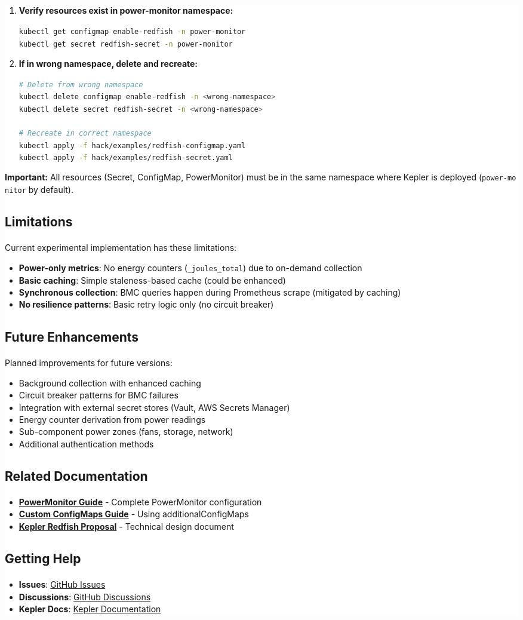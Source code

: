 1. **Verify resources exist in power-monitor namespace:**

   ```bash
   kubectl get configmap enable-redfish -n power-monitor
   kubectl get secret redfish-secret -n power-monitor
   ```

2. **If in wrong namespace, delete and recreate:**

   ```bash
   # Delete from wrong namespace
   kubectl delete configmap enable-redfish -n <wrong-namespace>
   kubectl delete secret redfish-secret -n <wrong-namespace>

   # Recreate in correct namespace
   kubectl apply -f hack/examples/redfish-configmap.yaml
   kubectl apply -f hack/examples/redfish-secret.yaml
   ```

**Important:** All resources (Secret, ConfigMap, PowerMonitor) must be in the same namespace where Kepler is deployed (`power-monitor` by default).

## Limitations

Current experimental implementation has these limitations:

- **Power-only metrics**: No energy counters (`_joules_total`) due to on-demand collection
- **Basic caching**: Simple staleness-based cache (could be enhanced)
- **Synchronous collection**: BMC queries happen during Prometheus scrape (mitigated by caching)
- **No resilience patterns**: Basic retry logic only (no circuit breaker)

## Future Enhancements

Planned improvements for future versions:

- Background collection with enhanced caching
- Circuit breaker patterns for BMC failures
- Integration with external secret stores (Vault, AWS Secrets Manager)
- Energy counter derivation from power readings
- Sub-component power zones (fans, storage, network)
- Additional authentication methods

## Related Documentation

- **[PowerMonitor Guide](../../reference/power-monitor.md)** - Complete PowerMonitor configuration
- **[Custom ConfigMaps Guide](../../reference/custom-configmaps.md)** - Using additionalConfigMaps
- **[Kepler Redfish Proposal](https://github.com/sustainable-computing-io/kepler/blob/main/doc/dev/EP_001-redfish-support.md)** - Technical design document

## Getting Help

- **Issues**: [GitHub Issues](https://github.com/sustainable-computing-io/kepler-operator/issues)
- **Discussions**: [GitHub Discussions](https://github.com/sustainable-computing-io/kepler-operator/discussions)
- **Kepler Docs**: [Kepler Documentation](https://sustainable-computing.io/)
